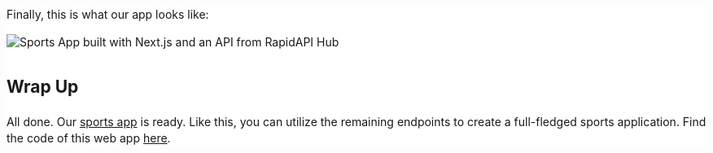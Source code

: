 Finally, this is what our app looks like:

![Sports App built with Next.js and an API from RapidAPI Hub](https://raw.githubusercontent.com/RapidAPI/DevRel-Stack-Data/production/guides/posts/build-sports-app/images/sports-app.png)

## Wrap Up

All done. Our [sports app](https://rapidapi-example-sports-app.vercel.app/) is ready. Like this, you can utilize the remaining endpoints to create a full-fledged sports application. Find the code of this web app [here](https://github.com/RapidAPI/DevRel-Examples-External/tree/main/sports-app).
